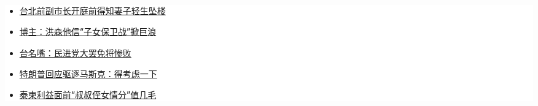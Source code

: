 + [台北前副市长开庭前得知妻子轻生坠楼](https://www.toutiao.com/trending/7521966261862645801/?category_name=topic_innerflow&event_type=hot_board&log_pb=%257B%2522category_name%2522%253A%2522topic_innerflow%2522%252C%2522cluster_type%2522%253A%25226%2522%252C%2522enter_from%2522%253A%2522click_category%2522%252C%2522entrance_hotspot%2522%253A%2522outside%2522%252C%2522event_type%2522%253A%2522hot_board%2522%252C%2522hot_board_cluster_id%2522%253A%25227521966261862645801%2522%252C%2522hot_board_impr_id%2522%253A%2522202507020014385EC648CAE193C90A49FE%2522%252C%2522jump_page%2522%253A%2522hot_board_page%2522%252C%2522location%2522%253A%2522news_hot_card%2522%252C%2522page_location%2522%253A%2522hot_board_page%2522%252C%2522rank%2522%253A%252221%2522%252C%2522source%2522%253A%2522trending_tab%2522%252C%2522style_id%2522%253A%252240132%2522%252C%2522title%2522%253A%2522%25E5%258F%25B0%25E5%258C%2597%25E5%2589%258D%25E5%2589%25AF%25E5%25B8%2582%25E9%2595%25BF%25E5%25BC%2580%25E5%25BA%25AD%25E5%2589%258D%25E5%25BE%2597%25E7%259F%25A5%25E5%25A6%25BB%25E5%25AD%2590%25E8%25BD%25BB%25E7%2594%259F%25E5%259D%25A0%25E6%25A5%25BC%2522%257D&rank=21&style_id=40132&topic_id=7521966261862645801)

+ [博主：洪森他信“子女保卫战”掀巨浪](https://www.toutiao.com/trending/7522046498381499945/?category_name=topic_innerflow&event_type=hot_board&log_pb=%257B%2522category_name%2522%253A%2522topic_innerflow%2522%252C%2522cluster_type%2522%253A%252213%2522%252C%2522enter_from%2522%253A%2522click_category%2522%252C%2522entrance_hotspot%2522%253A%2522outside%2522%252C%2522event_type%2522%253A%2522hot_board%2522%252C%2522hot_board_cluster_id%2522%253A%25227522046498381499945%2522%252C%2522hot_board_impr_id%2522%253A%2522202507020014385EC648CAE193C90A49FE%2522%252C%2522jump_page%2522%253A%2522hot_board_page%2522%252C%2522location%2522%253A%2522news_hot_card%2522%252C%2522page_location%2522%253A%2522hot_board_page%2522%252C%2522rank%2522%253A%252222%2522%252C%2522source%2522%253A%2522trending_tab%2522%252C%2522style_id%2522%253A%252240132%2522%252C%2522title%2522%253A%2522%25E5%258D%259A%25E4%25B8%25BB%25EF%25BC%259A%25E6%25B4%25AA%25E6%25A3%25AE%25E4%25BB%2596%25E4%25BF%25A1%25E2%2580%259C%25E5%25AD%2590%25E5%25A5%25B3%25E4%25BF%259D%25E5%258D%25AB%25E6%2588%2598%25E2%2580%259D%25E6%258E%2580%25E5%25B7%25A8%25E6%25B5%25AA%2522%257D&rank=22&style_id=40132&topic_id=7522046498381499945)

+ [台名嘴：民进党大罢免将惨败](https://www.toutiao.com/trending/7522097954925055542/?category_name=topic_innerflow&event_type=hot_board&log_pb=%257B%2522category_name%2522%253A%2522topic_innerflow%2522%252C%2522cluster_type%2522%253A%252213%2522%252C%2522enter_from%2522%253A%2522click_category%2522%252C%2522entrance_hotspot%2522%253A%2522outside%2522%252C%2522event_type%2522%253A%2522hot_board%2522%252C%2522hot_board_cluster_id%2522%253A%25227522097954925055542%2522%252C%2522hot_board_impr_id%2522%253A%2522202507020014385EC648CAE193C90A49FE%2522%252C%2522jump_page%2522%253A%2522hot_board_page%2522%252C%2522location%2522%253A%2522news_hot_card%2522%252C%2522page_location%2522%253A%2522hot_board_page%2522%252C%2522rank%2522%253A%252223%2522%252C%2522source%2522%253A%2522trending_tab%2522%252C%2522style_id%2522%253A%252240132%2522%252C%2522title%2522%253A%2522%25E5%258F%25B0%25E5%2590%258D%25E5%2598%25B4%25EF%25BC%259A%25E6%25B0%2591%25E8%25BF%259B%25E5%2585%259A%25E5%25A4%25A7%25E7%25BD%25A2%25E5%2585%258D%25E5%25B0%2586%25E6%2583%25A8%25E8%25B4%25A5%2522%257D&rank=23&style_id=40132&topic_id=7522097954925055542)

+ [特朗普回应驱逐马斯克：得考虑一下](https://www.toutiao.com/trending/7522093476570238491/?category_name=topic_innerflow&event_type=hot_board&log_pb=%257B%2522category_name%2522%253A%2522topic_innerflow%2522%252C%2522cluster_type%2522%253A%25222%2522%252C%2522enter_from%2522%253A%2522click_category%2522%252C%2522entrance_hotspot%2522%253A%2522outside%2522%252C%2522event_type%2522%253A%2522hot_board%2522%252C%2522hot_board_cluster_id%2522%253A%25227522093476570238491%2522%252C%2522hot_board_impr_id%2522%253A%2522202507020014385EC648CAE193C90A49FE%2522%252C%2522jump_page%2522%253A%2522hot_board_page%2522%252C%2522location%2522%253A%2522news_hot_card%2522%252C%2522page_location%2522%253A%2522hot_board_page%2522%252C%2522rank%2522%253A%252224%2522%252C%2522source%2522%253A%2522trending_tab%2522%252C%2522style_id%2522%253A%252240132%2522%252C%2522title%2522%253A%2522%25E7%2589%25B9%25E6%259C%2597%25E6%2599%25AE%25E5%259B%259E%25E5%25BA%2594%25E9%25A9%25B1%25E9%2580%2590%25E9%25A9%25AC%25E6%2596%25AF%25E5%2585%258B%25EF%25BC%259A%25E5%25BE%2597%25E8%2580%2583%25E8%2599%2591%25E4%25B8%2580%25E4%25B8%258B%2522%257D&rank=24&style_id=40132&topic_id=7522093476570238491)

+ [泰柬利益面前“叔叔侄女情分”值几毛](https://www.toutiao.com/trending/7522021031049973258/?category_name=topic_innerflow&event_type=hot_board&log_pb=%257B%2522category_name%2522%253A%2522topic_innerflow%2522%252C%2522cluster_type%2522%253A%252213%2522%252C%2522enter_from%2522%253A%2522click_category%2522%252C%2522entrance_hotspot%2522%253A%2522outside%2522%252C%2522event_type%2522%253A%2522hot_board%2522%252C%2522hot_board_cluster_id%2522%253A%25227522021031049973258%2522%252C%2522hot_board_impr_id%2522%253A%2522202507020014385EC648CAE193C90A49FE%2522%252C%2522jump_page%2522%253A%2522hot_board_page%2522%252C%2522location%2522%253A%2522news_hot_card%2522%252C%2522page_location%2522%253A%2522hot_board_page%2522%252C%2522rank%2522%253A%252225%2522%252C%2522source%2522%253A%2522trending_tab%2522%252C%2522style_id%2522%253A%252240132%2522%252C%2522title%2522%253A%2522%25E6%25B3%25B0%25E6%259F%25AC%25E5%2588%25A9%25E7%259B%258A%25E9%259D%25A2%25E5%2589%258D%25E2%2580%259C%25E5%258F%2594%25E5%258F%2594%25E4%25BE%2584%25E5%25A5%25B3%25E6%2583%2585%25E5%2588%2586%25E2%2580%259D%25E5%2580%25BC%25E5%2587%25A0%25E6%25AF%259B%2522%257D&rank=25&style_id=40132&topic_id=7522021031049973258)
